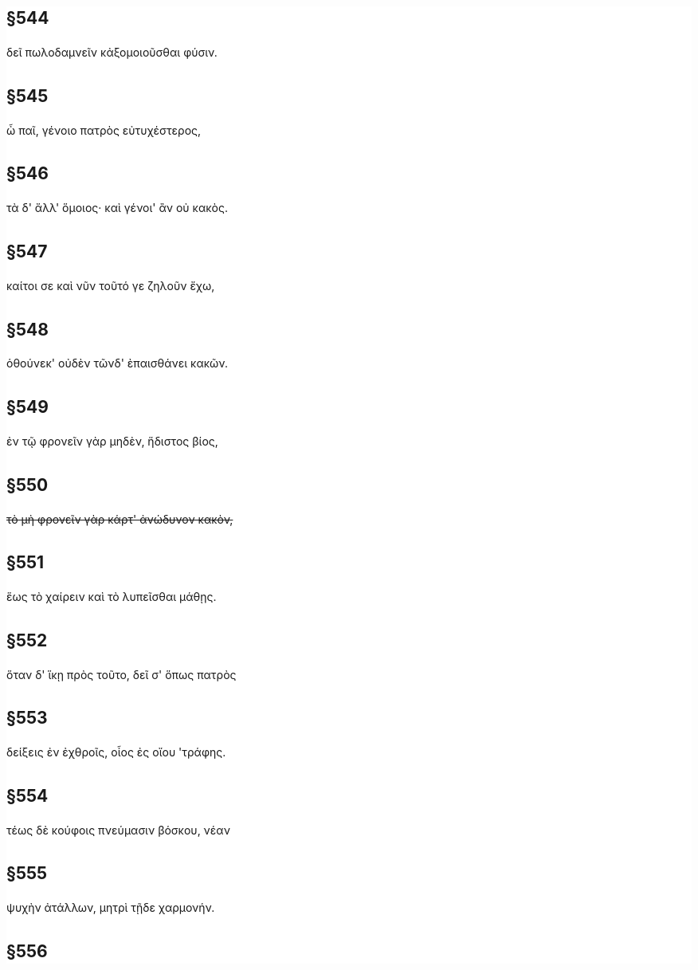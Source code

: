 ## §544  

δεῖ πωλοδαμνεῖν κἀξομοιοῦσθαι φύσιν.  

## §545  

<milestone unit="altline" n="550"/>ὦ παῖ, γένοιο πατρὸς εὐτυχέστερος,  

## §546  

τὰ δ' ἄλλ' ὅμοιος· καὶ γένοι' ἂν οὐ κακὸς.  

## §547  

καίτοι σε καὶ νῦν τοῦτό γε ζηλοῦν ἔχω,  

## §548  

ὁθούνεκ' οὐδὲν τῶνδ' ὲπαισθάνει κακῶν.  

## §549  

ἐν τῷ φρονεῖν γὰρ μηδὲν, ἥδιστος βίος,  

## §550  

<del>τὸ μὴ φρονεῖν γὰρ κάρτ' ἀνώδυνον κακὸν,</del>  

## §551  

<milestone unit="altline" n="555"/>ἕως τὸ χαίρειν καὶ τὸ λυπεῖσθαι μάθῃς.  

## §552  

ὅταν δ' ἵκῃ πρὸς τοῦτο, δεῖ σ' ὅπως πατρὸς  

## §553  

δείξεις ἐν ἐχθροῖς, οἷος ἐς οἴου 'τράφης.  

## §554  

τέως δὲ κούφοις πνεύμασιν βόσκου, νέαν  

## §555  

ψυχὴν ἀτάλλων, μητρὶ τῇδε χαρμονήν.  

## §556  
